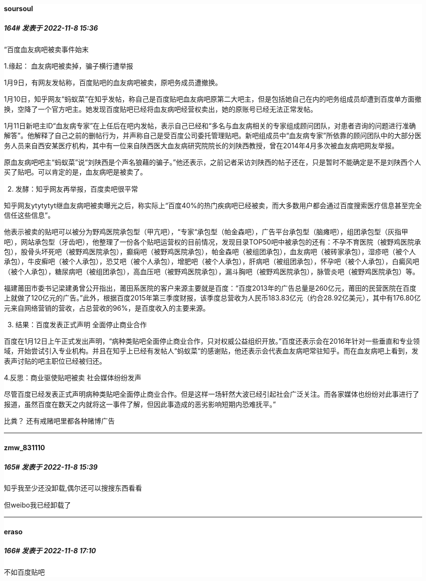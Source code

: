 ####  soursoul  
##### 164#       发表于 2022-11-8 15:36

“百度血友病吧被卖事件始末 

1.缘起： 血友病吧被卖掉，骗子横行遭举报

1月9日，有网友发帖称，百度贴吧的血友病吧被卖，原吧务成员遭撤换。

1月10日，知乎网友“蚂蚁菜”在知乎发帖，称自己是百度贴吧血友病吧原第二大吧主，但是包括她自己在内的吧务组成员却遭到百度单方面撤换，空降了一个官方吧主。她发现百度贴吧已经将血友病吧经营权卖出，她的原账号已经无法正常发帖。

1月11日新吧主ID“血友病专家”在上任后在吧内发帖，表示自己已经和“多名与血友病相关的专家组成顾问团队，对患者咨询的问题进行准确解答”。他解释了自己之前的删帖行为，并声称自己是受百度公司委托管理贴吧。新吧组成员中“血友病专家”所依靠的顾问团队中的大部分医务人员来自西安某医疗机构，其中有一位来自陕西医大血友病研究院院长的刘陕西教授，曾在2014年4月多次被血友病吧网友举报。

原血友病吧吧主“蚂蚁菜”说“刘陕西是个声名狼藉的骗子。”他还表示，之前记者采访刘陕西的帖子还在，只是暂时不能确定是不是刘陕西个人买了贴吧。可以肯定的是，血友病吧是被卖了。

2. 发酵：知乎网友再举报，百度卖吧很平常

知乎网友ytytytyt继血友病吧被卖曝光之后，称实际上“百度40%的热门疾病吧已经被卖，而大多数用户都会通过百度搜索医疗信息甚至完全信任这些信息”。

他表示被卖的贴吧可以被分为野鸡医院承包型（甲亢吧），“专家“承包型（帕金森吧），广告平台承包型（脑瘫吧），组团承包型（灰指甲吧），网站承包型（牙齿吧），他整理了一份各个贴吧运营权的目前情况，发现目录TOP50吧中被承包的还有：不孕不育医院（被野鸡医院承包），股骨头坏死吧（被野鸡医院承包），癫痫吧（被野鸡医院承包），帕金森吧（被组团承包），血友病吧（被砖家承包），湿疹吧（被个人承包），牛皮癣吧（被个人承包），恐艾吧（被个人承包），增肥吧（被个人承包），肝病吧（被组团承包），怀孕吧（被个人承包），白癜风吧（被个人承包），糖尿病吧（被组团承包），高血压吧（被野鸡医院承包），漏斗胸吧（被野鸡医院承包），脉管炎吧（被野鸡医院承包）等。

福建莆田市委书记梁建勇曾公开指出，莆田系医院的客户来源主要就是百度：“百度2013年的广告总量是260亿元，莆田的民营医院在百度上就做了120亿元的广告。”此外，根据百度2015年第三季度财报，该季度总营收为人民币183.83亿元（约合28.92亿美元），其中有176.80亿元来自网络营销的营收，占总营收的96%，是百度收入的主要来源。

3. 结果：百度发表正式声明 全面停止商业合作

百度在1月12日上午正式发出声明，“病种类贴吧全面停止商业合作，只对权威公益组织开放。”百度还表示会在2016年针对一些垂直和专业领域，开始尝试引入专业机构。并且在知乎上已经有发帖人“蚂蚁菜“的感谢贴，他还表示会代表血友病吧常驻知乎。而在血友病吧上看到，发表声讨贴的吧主职位已经被归还。

4.反思：商业驱使贴吧被卖 社会媒体纷纷发声

尽管百度已经发表正式声明病种类贴吧全面停止商业合作。但是这样一场轩然大波已经引起社会广泛关注。而各家媒体也纷纷对此事进行了报道，虽然百度在数天之内就将这一事件了解，但因此事造成的恶劣影响短期内恐难抚平。”

比粪？ 还有戒赌吧里都各种赌博广告

*****

####  zmw_831110  
##### 165#       发表于 2022-11-8 15:39

知乎我至少还没卸载,偶尔还可以搜搜东西看看

但weibo我已经卸载了



*****

####  eraso  
##### 166#       发表于 2022-11-8 17:10

不如百度贴吧

